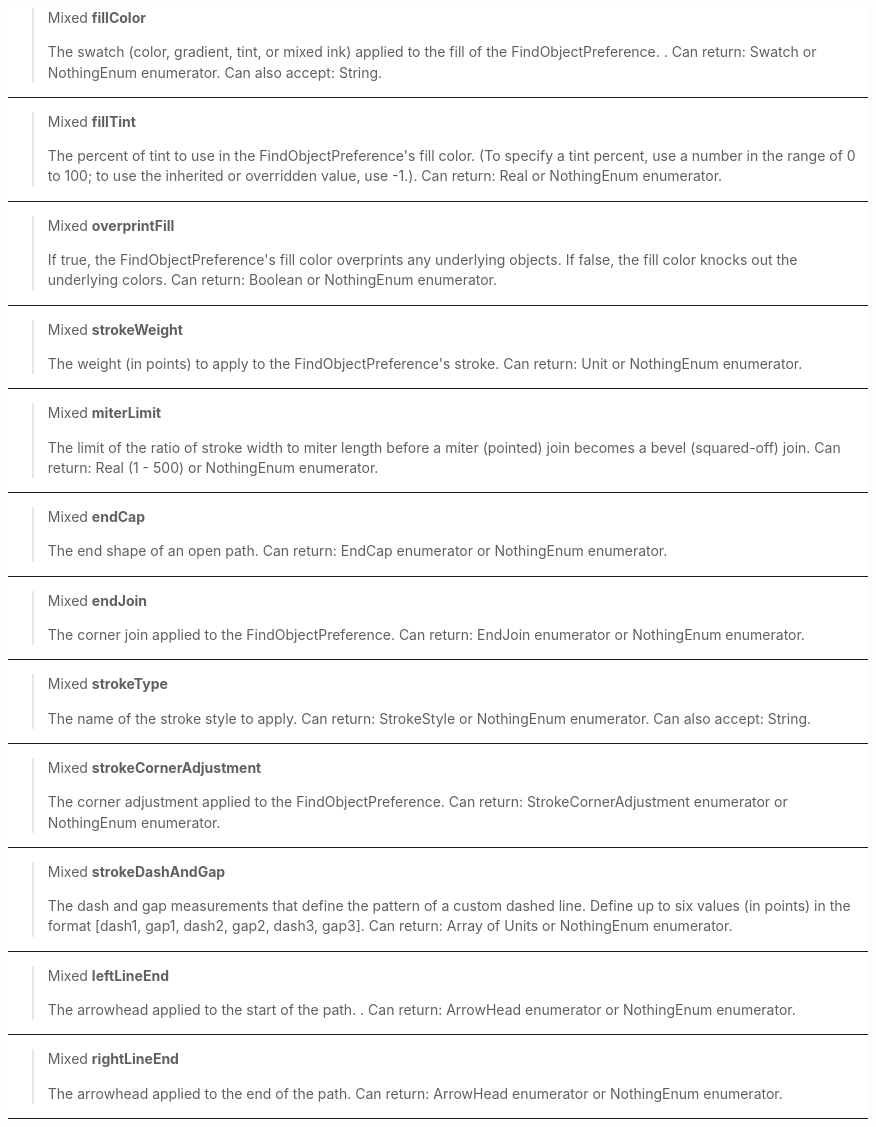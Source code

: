 > Mixed **fillColor** 
>
> The swatch (color, gradient, tint, or mixed ink) applied to the fill of the FindObjectPreference. . Can return: Swatch or NothingEnum enumerator. Can also accept: String.
*** 
> Mixed **fillTint** 
>
> The percent of tint to use in the FindObjectPreference's fill color. (To specify a tint percent, use a number in the range of 0 to 100; to use the inherited or overridden value, use -1.). Can return: Real or NothingEnum enumerator.
*** 
> Mixed **overprintFill** 
>
> If true, the FindObjectPreference's fill color overprints any underlying objects. If false, the fill color knocks out the underlying colors. Can return: Boolean or NothingEnum enumerator.
*** 
> Mixed **strokeWeight** 
>
> The weight (in points) to apply to the FindObjectPreference's stroke. Can return: Unit or NothingEnum enumerator.
*** 
> Mixed **miterLimit** 
>
> The limit of the ratio of stroke width to miter length before a miter (pointed) join becomes a bevel (squared-off) join. Can return: Real (1 - 500) or NothingEnum enumerator.
*** 
> Mixed **endCap** 
>
> The end shape of an open path. Can return: EndCap enumerator or NothingEnum enumerator.
*** 
> Mixed **endJoin** 
>
> The corner join applied to the FindObjectPreference. Can return: EndJoin enumerator or NothingEnum enumerator.
*** 
> Mixed **strokeType** 
>
> The name of the stroke style to apply. Can return: StrokeStyle or NothingEnum enumerator. Can also accept: String.
*** 
> Mixed **strokeCornerAdjustment** 
>
> The corner adjustment applied to the FindObjectPreference. Can return: StrokeCornerAdjustment enumerator or NothingEnum enumerator.
*** 
> Mixed **strokeDashAndGap** 
>
> The dash and gap measurements that define the pattern of a custom dashed line. Define up to six values (in points) in the format [dash1, gap1, dash2, gap2, dash3, gap3]. Can return: Array of Units or NothingEnum enumerator.
*** 
> Mixed **leftLineEnd** 
>
> The arrowhead applied to the start of the path. . Can return: ArrowHead enumerator or NothingEnum enumerator.
*** 
> Mixed **rightLineEnd** 
>
> The arrowhead applied to the end of the path. Can return: ArrowHead enumerator or NothingEnum enumerator.
*** 